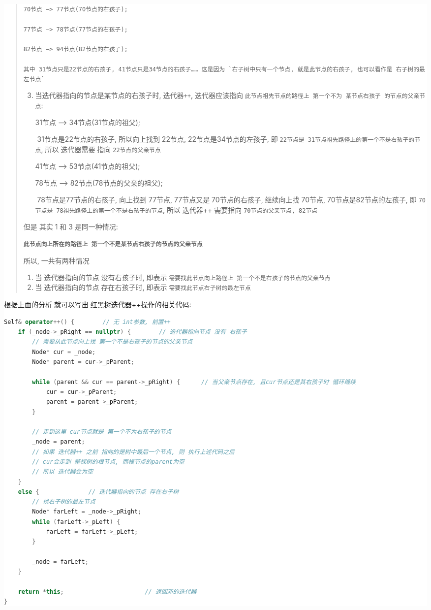 >
>     70节点 —> 77节点(70节点的右孩子);
>
>     77节点 —> 78节点(77节点的右孩子);
>
>     82节点 —> 94节点(82节点的右孩子);
>
>     其中 31节点只是22节点的右孩子, 41节点只是34节点的右孩子…… 这是因为 `右子树中只有一个节点, 就是此节点的右孩子, 也可以看作是 右子树的最左节点`
>
> 3. 当迭代器指向的节点是某节点的右孩子时, 迭代器`++`, 迭代器应该指向 `此节点祖先节点的路径上 第一个不为 某节点右孩子 的节点的父亲节点`:
>
>     31节点 —> 34节点(31节点的祖父);
>
>     ​	31节点是22节点的右孩子, 所以向上找到 22节点, 22节点是34节点的左孩子, 即 `22节点是 31节点祖先路径上的第一个不是右孩子的节点`, 所以 迭代器需要 指向 `22节点的父亲节点`
>
>     41节点 —> 53节点(41节点的祖父);
>
>     78节点 —> 82节点(78节点的父亲的祖父);
>
>     ​	78节点是77节点的右孩子, 向上找到 77节点, 77节点又是 70节点的右孩子, 继续向上找 70节点, 70节点是82节点的左孩子, 即 `70节点是 78祖先路径上的第一个不是右孩子的节点`, 所以 迭代器++ 需要指向 `70节点的父亲节点, 82节点`
>
> 但是 其实 1 和 3 是同一种情况: 
>
> ​	**`此节点向上所在的路径上 第一个不是某节点右孩子的节点的父亲节点`**
>
> 所以, 一共有两种情况
>
> 1. 当 迭代器指向的节点 没有右孩子时, 即表示 `需要找此节点向上路径上 第一个不是右孩子的节点的父亲节点`
> 2. 当 迭代器指向的节点 存在右孩子时, 即表示 `需要找此节点右子树的最左节点`

根据上面的分析 就可以写出 红黑树迭代器++操作的相关代码: 

```cpp
Self& operator++() {        // 无 int参数, 前置++
    if (_node->_pRight == nullptr) {        // 迭代器指向节点 没有 右孩子
        // 需要从此节点向上找 第一个不是右孩子的节点的父亲节点
        Node* cur = _node;
        Node* parent = cur->_pParent;

        while (parent && cur == parent->_pRight) {      // 当父亲节点存在, 且cur节点还是其右孩子时 循环继续
            cur = cur->_pParent;
            parent = parent->_pParent;
        }

        // 走到这里 cur节点就是 第一个不为右孩子的节点
        _node = parent;
        // 如果 迭代器++ 之前 指向的是树中最后一个节点, 则 执行上述代码之后
        // cur会走到 整棵树的根节点, 而根节点的parent为空
        // 所以 迭代器会为空
    }
    else {              // 迭代器指向的节点 存在右子树
        // 找右子树的最左节点
        Node* farLeft = _node->_pRight;
        while (farLeft->_pLeft) {
            farLeft = farLeft->_pLeft;
        }

        _node = farLeft;
    }

    return *this;                       // 返回新的迭代器
}

```